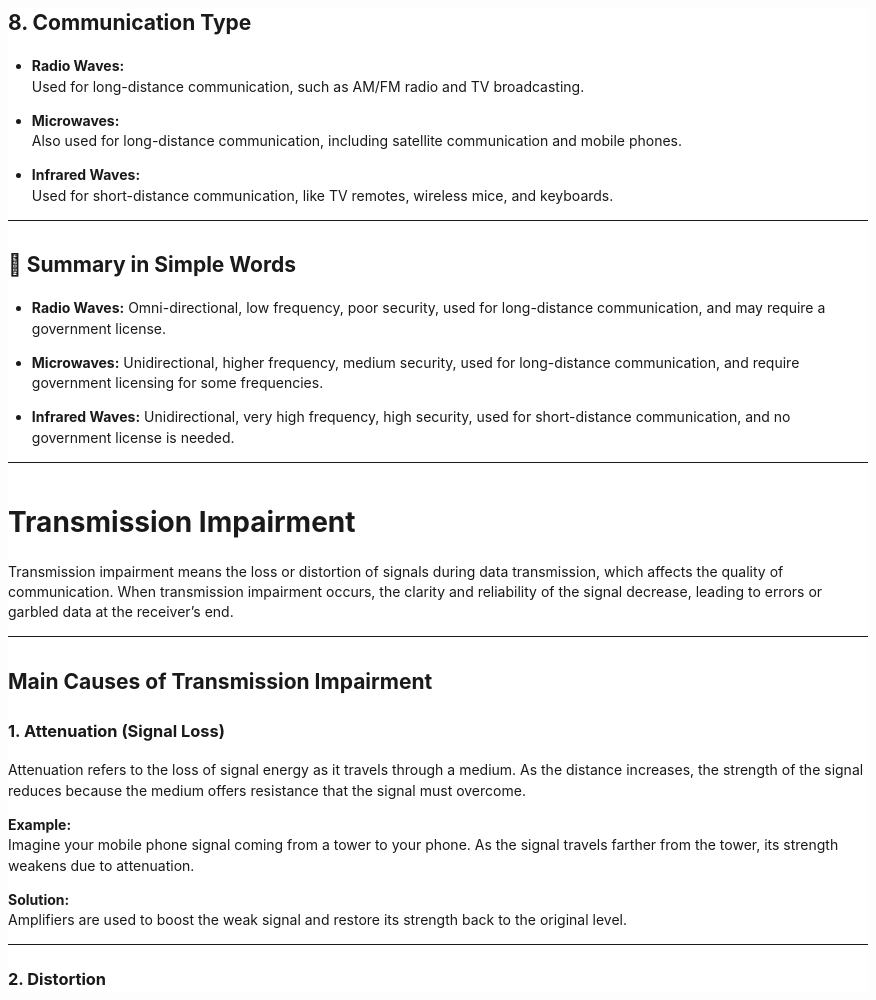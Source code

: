 ## 8. Communication Type

- **Radio Waves:**  
  Used for long-distance communication, such as AM/FM radio and TV broadcasting.

- **Microwaves:**  
  Also used for long-distance communication, including satellite communication and mobile phones.

- **Infrared Waves:**  
  Used for short-distance communication, like TV remotes, wireless mice, and keyboards.

---

## 🌟 Summary in Simple Words

- **Radio Waves:** Omni-directional, low frequency, poor security, used for long-distance communication, and may require a government license.

- **Microwaves:** Unidirectional, higher frequency, medium security, used for long-distance communication, and require government licensing for some frequencies.

- **Infrared Waves:** Unidirectional, very high frequency, high security, used for short-distance communication, and no government license is needed.

---

# Transmission Impairment

Transmission impairment means the loss or distortion of signals during data transmission, which affects the quality of communication. When transmission impairment occurs, the clarity and reliability of the signal decrease, leading to errors or garbled data at the receiver’s end.

---

## Main Causes of Transmission Impairment

### 1. Attenuation (Signal Loss)

Attenuation refers to the loss of signal energy as it travels through a medium. As the distance increases, the strength of the signal reduces because the medium offers resistance that the signal must overcome.

**Example:**  
Imagine your mobile phone signal coming from a tower to your phone. As the signal travels farther from the tower, its strength weakens due to attenuation.

**Solution:**  
Amplifiers are used to boost the weak signal and restore its strength back to the original level.

---

### 2. Distortion
